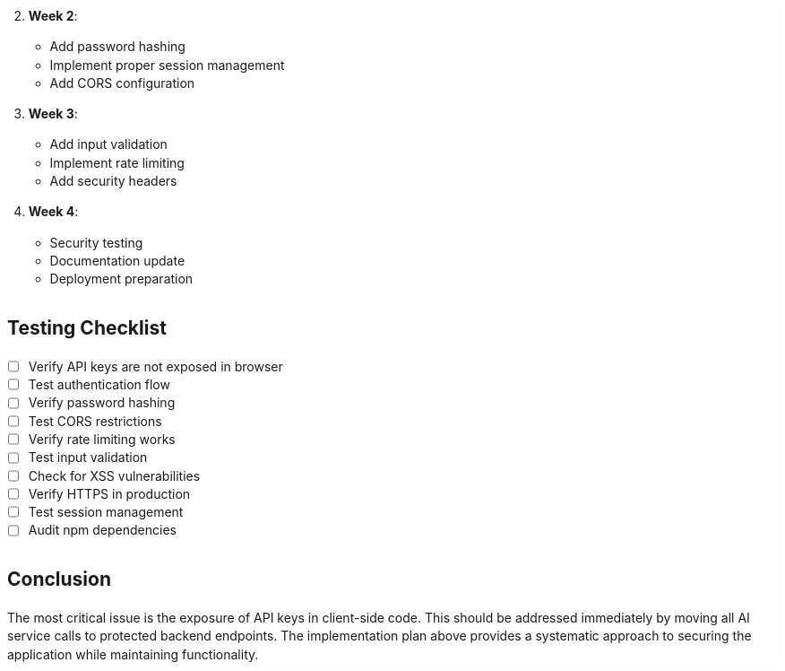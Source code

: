 2. **Week 2**:
   - Add password hashing
   - Implement proper session management
   - Add CORS configuration

3. **Week 3**:
   - Add input validation
   - Implement rate limiting
   - Add security headers

4. **Week 4**:
   - Security testing
   - Documentation update
   - Deployment preparation

## Testing Checklist

- [ ] Verify API keys are not exposed in browser
- [ ] Test authentication flow
- [ ] Verify password hashing
- [ ] Test CORS restrictions
- [ ] Verify rate limiting works
- [ ] Test input validation
- [ ] Check for XSS vulnerabilities
- [ ] Verify HTTPS in production
- [ ] Test session management
- [ ] Audit npm dependencies

## Conclusion

The most critical issue is the exposure of API keys in client-side code. This should be addressed immediately by moving all AI service calls to protected backend endpoints. The implementation plan above provides a systematic approach to securing the application while maintaining functionality.